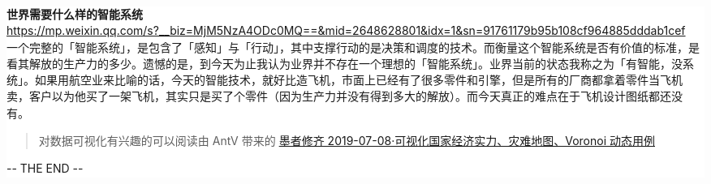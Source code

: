**世界需要什么样的智能系统**  
https://mp.weixin.qq.com/s?__biz=MjM5NzA4ODc0MQ==&mid=2648628801&idx=1&sn=91761179b95b108cf964885dddab1cef  
一个完整的「智能系统」，是包含了「感知」与「行动」，其中支撑行动的是决策和调度的技术。而衡量这个智能系统是否有价值的标准，是看其解放的生产力的多少。遗憾的是，到今天为止我认为业界并不存在一个理想的「智能系统」。业界当前的状态我称之为「有智能，没系统」。如果用航空业来比喻的话，今天的智能技术，就好比造飞机，市面上已经有了很多零件和引擎，但是所有的厂商都拿着零件当飞机卖，客户以为他买了一架飞机，其实只是买了个零件（因为生产力并没有得到多大的解放）。而今天真正的难点在于飞机设计图纸都还没有。

> 对数据可视化有兴趣的可以阅读由 AntV 带来的 [墨者修齐 2019-07-08·可视化国家经济实力、灾难地图、Voronoi 动态用例](https://www.yuque.com/mo-college/weekly/cwkaaq) 

-- THE END --

